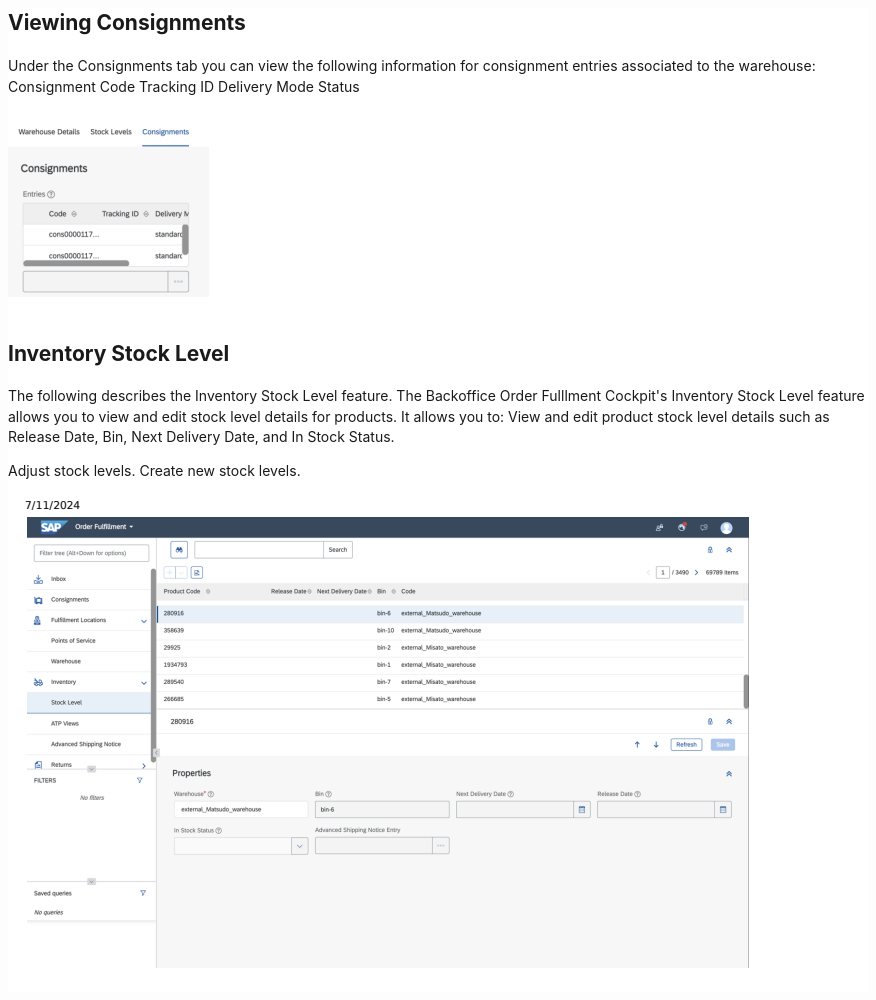 ## Viewing Consignments

Under the Consignments tab you can view the following information for consignment entries associated to the warehouse:
Consignment Code Tracking ID Delivery Mode Status

![75_image_1.png](75_image_1.png)

## Inventory Stock Level

The following describes the Inventory Stock Level feature. The Backoffice Order Fulllment Cockpit's Inventory Stock Level feature allows you to view and edit stock level details for products. It allows you to:
View and edit product stock level details such as Release Date, Bin, Next Delivery Date, and In Stock Status.

Adjust stock levels.
Create new stock levels.

![76_image_0.png](76_image_0.png)
